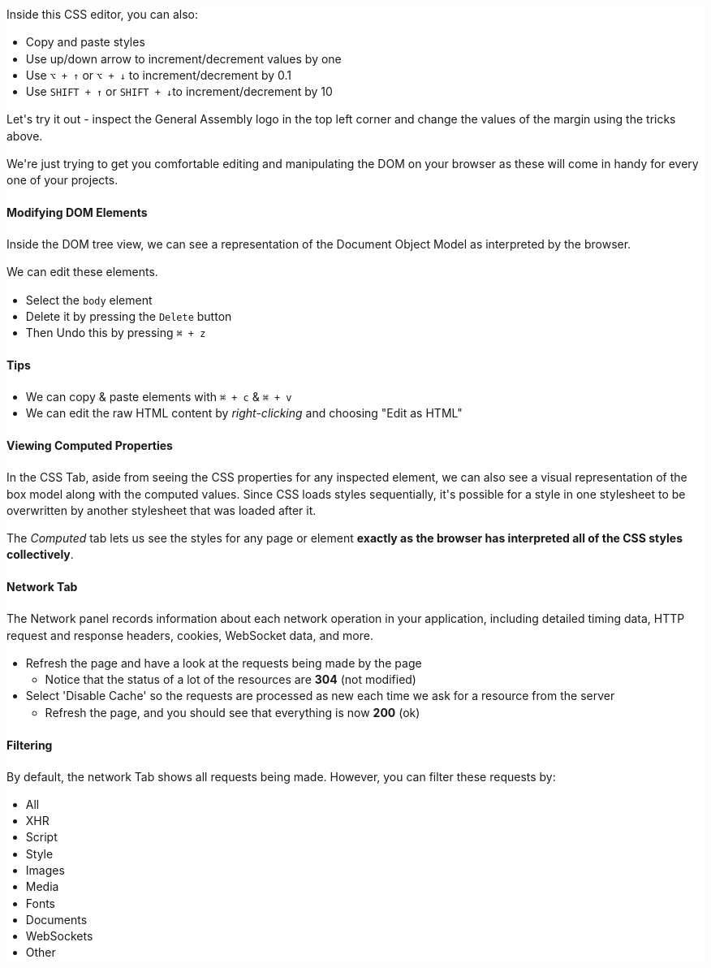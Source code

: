Inside this CSS editor, you can also:

- Copy and paste styles
- Use up/down arrow to increment/decrement values by one
- Use `⌥ + ↑` or `⌥ + ↓` to increment/decrement by 0.1
- Use `SHIFT + ↑` or `SHIFT + ↓`to increment/decrement by 10

Let's try it out - inspect the General Assembly logo in the top left corner and change the values of the margin using the tricks above.

We're just trying to get you comfortable editing and manipulating the DOM on your browser as these will come in handy for every one of your projects.

#### Modifying DOM Elements

Inside the DOM tree view, we can see a representation of the Document Object Model as interpreted by the browser.

We can edit these elements.

- Select the `body` element
- Delete it by pressing the `Delete` button
- Then Undo this by pressing `⌘ + z`

#### Tips

- We can copy & paste elements with `⌘ + c` & `⌘ + v`
- We can edit the raw HTML content by *right-clicking* and choosing "Edit as HTML"

#### Viewing Computed Properties

In the CSS Tab, aside from seeing the CSS properties for any inspected element, we can also see a visual representation of the box model along with the computed values. Since CSS loads styles sequentially, it's possible for a style in one stylesheet to be overwritten by another stylesheet that was loaded after it.

The *Computed* tab lets us see the styles for any page or element **exactly as the browser has interpreted all of the CSS styles collectively**.

#### Network Tab

The Network panel records information about each network operation in your application, including detailed timing data, HTTP request and response headers, cookies, WebSocket data, and more.

- Refresh the page and have a look at the requests being made by the page
  - Notice that the status of a lot of the resources are **304** (not modified)
- Select 'Disable Cache' so the requests are processed as new each time we ask for a resource from the server
  - Refresh the page, and you should see that everything is now **200** (ok)

#### Filtering

By default, the network Tab shows all requests being made. However, you can filter these requests by:

- All
- XHR
- Script
- Style
- Images
- Media
- Fonts
- Documents
- WebSockets
- Other
